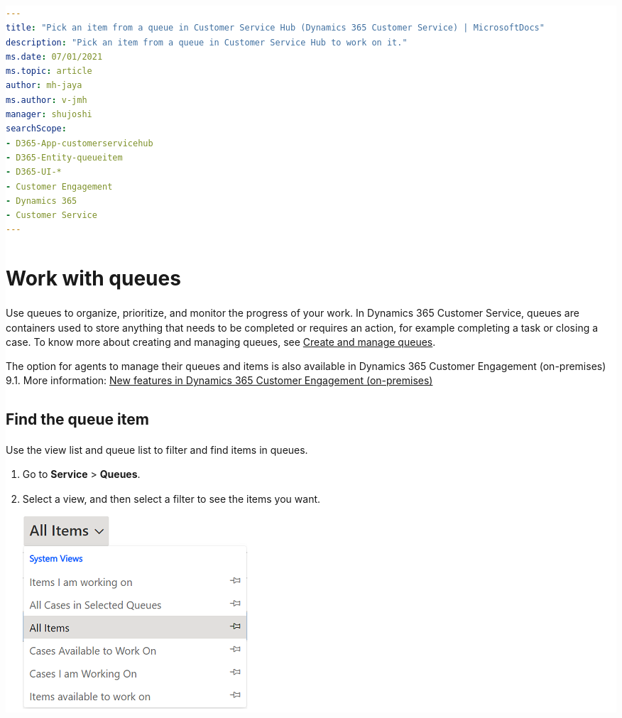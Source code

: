 ```yaml
---
title: "Pick an item from a queue in Customer Service Hub (Dynamics 365 Customer Service) | MicrosoftDocs"
description: "Pick an item from a queue in Customer Service Hub to work on it."
ms.date: 07/01/2021
ms.topic: article
author: mh-jaya
ms.author: v-jmh
manager: shujoshi
searchScope:
- D365-App-customerservicehub
- D365-Entity-queueitem
- D365-UI-*
- Customer Engagement
- Dynamics 365
- Customer Service
---
```


# Work with queues

Use queues to organize, prioritize, and monitor the progress of your work. In Dynamics 365 Customer Service, queues are containers used to store anything that needs to be completed or requires an action, for example completing a task or closing a case. To know more about creating and managing queues, see [Create and manage queues](set-up-queues-manage-activities-cases.md).

The option for agents to manage their queues and items is also available in Dynamics 365 Customer Engagement (on-premises) 9.1. More information: [New features in Dynamics 365 Customer Engagement (on-premises)](../customerengagement/on-premises/whats-new.md#enhancements-in-the-queue-page)

## Find the queue item

Use the view list and queue list to filter and find items in queues.

1. Go to **Service** > **Queues**.
2. Select a view, and then select a filter to see the items you want.

   ![Queues view list.](media/queues_view_list.png "Customer Service Hub Queues View List") 

